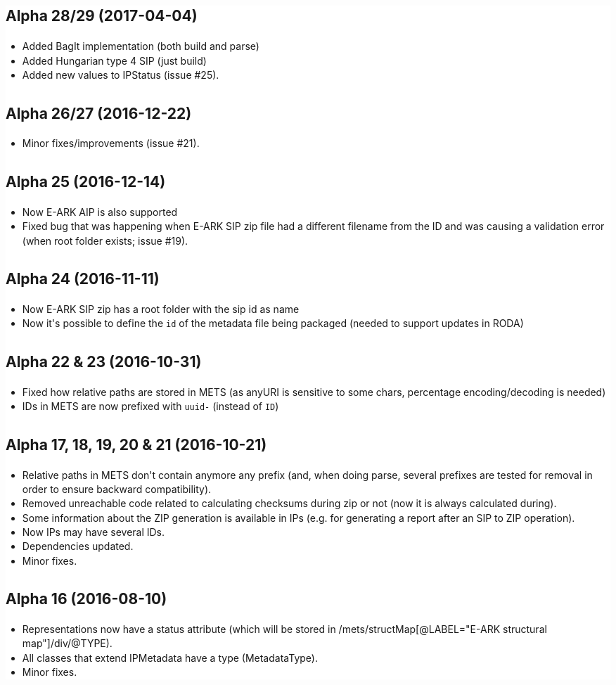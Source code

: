 
## Alpha 28/29 (2017-04-04)

* Added BagIt implementation (both build and parse)
* Added Hungarian type 4 SIP (just build)
* Added new values to IPStatus (issue #25).


## Alpha 26/27 (2016-12-22)

* Minor fixes/improvements (issue #21).


## Alpha 25 (2016-12-14)

* Now E-ARK AIP is also supported
* Fixed bug that was happening when E-ARK SIP zip file had a different filename from the ID and was causing a validation error (when root folder exists; issue #19).


## Alpha 24 (2016-11-11)

* Now E-ARK SIP zip has a root folder with the sip id as name
* Now it's possible to define the `id` of the metadata file being packaged (needed to support updates in RODA)


## Alpha 22 & 23 (2016-10-31)

* Fixed how relative paths are stored in METS (as anyURI is sensitive to some chars, percentage encoding/decoding is needed)
* IDs in METS are now prefixed with `uuid-` (instead of `ID`)


## Alpha 17, 18, 19, 20 & 21 (2016-10-21)

* Relative paths in METS don't contain anymore any prefix (and, when doing parse, several prefixes are tested for removal in order to ensure backward compatibility).
* Removed unreachable code related to calculating checksums during zip or not (now it is always calculated during).
* Some information about the ZIP generation is available in IPs (e.g. for generating a report after an SIP to ZIP operation).
* Now IPs may have several IDs.
* Dependencies updated.
* Minor fixes.


## Alpha 16 (2016-08-10)

* Representations now have a status attribute (which will be stored in /mets/structMap[@LABEL="E-ARK structural map"]/div/@TYPE).
* All classes that extend IPMetadata have a type (MetadataType).
* Minor fixes.
